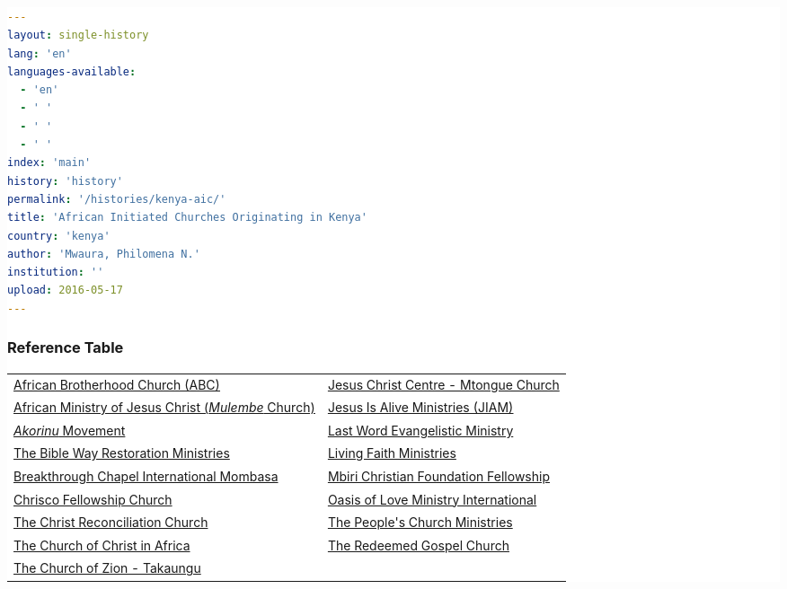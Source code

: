 ```yaml
---
layout: single-history
lang: 'en'
languages-available:
  - 'en'
  - ' '
  - ' '
  - ' '
index: 'main'
history: 'history'
permalink: '/histories/kenya-aic/'
title: 'African Initiated Churches Originating in Kenya'
country: 'kenya'
author: 'Mwaura, Philomena N.'
institution: ''
upload: 2016-05-17
---
```

### Reference Table
<table class="side-box">
<tr><td style="border-bottom: 0px !important;border-right: 0px !important;"><span class="style2"><a href="#abc">African Brotherhood Church (ABC)</a></span></td>
<td style="border-bottom: 0px !important;border-right: 0px !important;"><span class="style2"><a href="#mtongue">Jesus Christ Centre - Mtongue Church</a></span></td>
</tr>
<tr><td style="border-bottom: 0px !important;border-right: 0px !important;"><span class="style2"><a href="#mulembe">African Ministry of Jesus Christ (<i>Mulembe</i> Church)</a></span></td>
<td style="border-bottom: 0px !important;border-right: 0px !important;"><span class="style2"><a href="#jiam">Jesus Is Alive Ministries (JIAM)</a></span></td>
</tr>
<tr><td style="border-bottom: 0px !important;border-right: 0px !important;"><span class="style2"><a href="#akorinu"><i>Akorinu</i> Movement</a></span></td>
<td style="border-bottom: 0px !important;border-right: 0px !important;"><span class="style2"><a href="#lastword">Last Word Evangelistic Ministry</a></span></td>
</tr>
<tr><td style="border-bottom: 0px !important;border-right: 0px !important;"><span class="style2"><a href="#bibleway">The Bible Way Restoration Ministries</a></span></td>
<td style="border-bottom: 0px !important;border-right: 0px !important;"><span class="style2"><a href="#livingfaith">Living Faith Ministries</a></span></td>
</tr>
<tr><td style="border-bottom: 0px !important;border-right: 0px !important;"><span class="style2"><a href="#breakthrough">Breakthrough Chapel International Mombasa</a></span></td>
<td style="border-bottom: 0px !important;border-right: 0px !important;"><span class="style2"><a href="#mbiri">Mbiri Christian Foundation Fellowship</a></span></td>
</tr>
<tr><td style="border-bottom: 0px !important;border-right: 0px !important;"><span class="style2"><a href="#chrisco">Chrisco Fellowship Church</a></span></td>
<td style="border-bottom: 0px !important;border-right: 0px !important;"><span class="style2"><a href="#oasis">Oasis of Love Ministry International</a></span></td>
</tr>
<tr><td style="border-bottom: 0px !important;border-right: 0px !important;"><span class="style2"><a href="#christrecon">The Christ Reconciliation Church</a></span></td>
<td style="border-bottom: 0px !important;border-right: 0px !important;"><span class="style2"><a href="#peoples">The People's Church Ministries</a></span></td>
</tr>
<tr><td style="border-bottom: 0px !important;border-right: 0px !important;"><span class="style2"><a href="#cocia">The Church of Christ in Africa</a></span></td>
<td style="border-bottom: 0px !important;border-right: 0px !important;"><span class="style2"><a href="#redeemed">The Redeemed Gospel Church</a></span></td>
</tr>
<tr><td style="border-bottom: 0px !important;border-right: 0px !important;"><span class="style2"><a href="#takaungu">The Church of Zion - Takaungu</a></span></td>